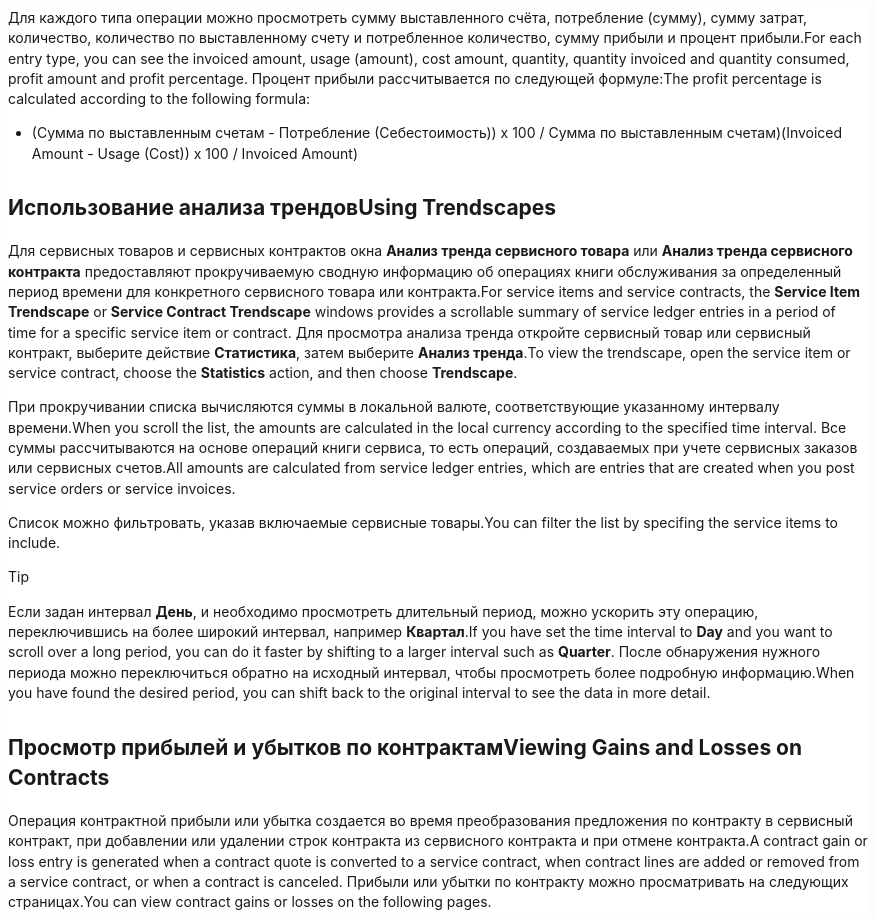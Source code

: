 <span data-ttu-id="58a4e-146">Для каждого типа операции можно просмотреть сумму выставленного счёта, потребление (сумму), сумму затрат, количество, количество по выставленному счету и потребленное количество, сумму прибыли и процент прибыли.</span><span class="sxs-lookup"><span data-stu-id="58a4e-146">For each entry type, you can see the invoiced amount, usage (amount), cost amount, quantity, quantity invoiced and quantity consumed, profit amount and profit percentage.</span></span> <span data-ttu-id="58a4e-147">Процент прибыли рассчитывается по следующей формуле:</span><span class="sxs-lookup"><span data-stu-id="58a4e-147">The profit percentage is calculated according to the following formula:</span></span>  
  
* <span data-ttu-id="58a4e-148">(Сумма по выставленным счетам - Потребление (Себестоимость)) x 100 / Сумма по выставленным счетам)</span><span class="sxs-lookup"><span data-stu-id="58a4e-148">(Invoiced Amount - Usage (Cost)) x 100 / Invoiced Amount)</span></span>  

## <a name="using-trendscapes"></a><span data-ttu-id="58a4e-149">Использование анализа трендов</span><span class="sxs-lookup"><span data-stu-id="58a4e-149">Using Trendscapes</span></span>
<span data-ttu-id="58a4e-150">Для сервисных товаров и сервисных контрактов окна **Анализ тренда сервисного товара** или **Анализ тренда сервисного контракта** предоставляют прокручиваемую сводную информацию об операциях книги обслуживания за определенный период времени для конкретного сервисного товара или контракта.</span><span class="sxs-lookup"><span data-stu-id="58a4e-150">For service items and service contracts, the **Service Item Trendscape** or **Service Contract Trendscape** windows provides a scrollable summary of service ledger entries in a period of time for a specific service item or contract.</span></span> <span data-ttu-id="58a4e-151">Для просмотра анализа тренда откройте сервисный товар или сервисный контракт, выберите действие **Статистика**, затем выберите **Анализ тренда**.</span><span class="sxs-lookup"><span data-stu-id="58a4e-151">To view the trendscape, open the service item or service contract, choose the **Statistics** action, and then choose **Trendscape**.</span></span>

<span data-ttu-id="58a4e-152">При прокручивании списка вычисляются суммы в локальной валюте, соответствующие указанному интервалу времени.</span><span class="sxs-lookup"><span data-stu-id="58a4e-152">When you scroll the list, the amounts are calculated in the local currency according to the specified time interval.</span></span> <span data-ttu-id="58a4e-153">Все суммы рассчитываются на основе операций книги сервиса, то есть операций, создаваемых при учете сервисных заказов или сервисных счетов.</span><span class="sxs-lookup"><span data-stu-id="58a4e-153">All amounts are calculated from service ledger entries, which are entries that are created when you post service orders or service invoices.</span></span>

<span data-ttu-id="58a4e-154">Список можно фильтровать, указав включаемые сервисные товары.</span><span class="sxs-lookup"><span data-stu-id="58a4e-154">You can filter the list by specifing the service items to include.</span></span>  
  
> [!Tip]  
>  <span data-ttu-id="58a4e-155">Если задан интервал **День**, и необходимо просмотреть длительный период, можно ускорить эту операцию, переключившись на более широкий интервал, например **Квартал**.</span><span class="sxs-lookup"><span data-stu-id="58a4e-155">If you have set the time interval to **Day** and you want to scroll over a long period, you can do it faster by shifting to a larger interval such as **Quarter**.</span></span> <span data-ttu-id="58a4e-156">После обнаружения нужного периода можно переключиться обратно на исходный интервал, чтобы просмотреть более подробную информацию.</span><span class="sxs-lookup"><span data-stu-id="58a4e-156">When you have found the desired period, you can shift back to the original interval to see the data in more detail.</span></span>   

## <a name="viewing-gains-and-losses-on-contracts"></a><span data-ttu-id="58a4e-157">Просмотр прибылей и убытков по контрактам</span><span class="sxs-lookup"><span data-stu-id="58a4e-157">Viewing Gains and Losses on Contracts</span></span>  
<span data-ttu-id="58a4e-158">Операция контрактной прибыли или убытка создается во время преобразования предложения по контракту в сервисный контракт, при добавлении или удалении строк контракта из сервисного контракта и при отмене контракта.</span><span class="sxs-lookup"><span data-stu-id="58a4e-158">A contract gain or loss entry is generated when a contract quote is converted to a service contract, when contract lines are added or removed from a service contract, or when a contract is canceled.</span></span> <span data-ttu-id="58a4e-159">Прибыли или убытки по контракту можно просматривать на следующих страницах.</span><span class="sxs-lookup"><span data-stu-id="58a4e-159">You can view contract gains or losses on the following pages.</span></span>  